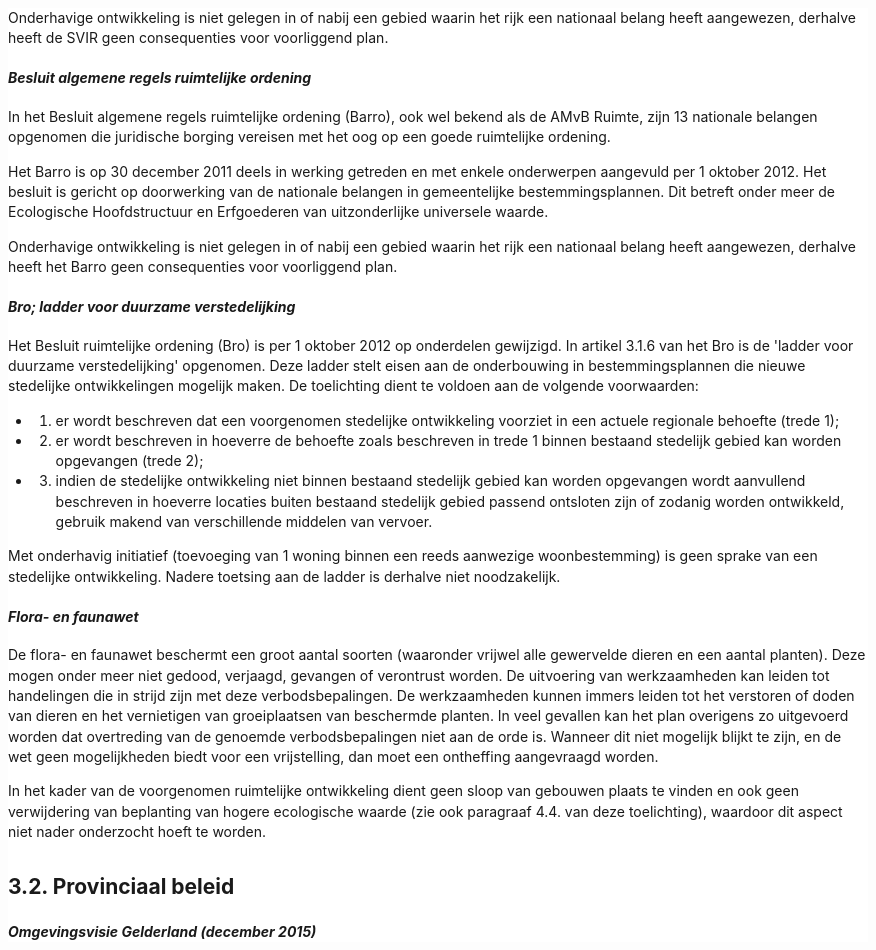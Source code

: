 Onderhavige ontwikkeling is niet gelegen in of nabij een gebied waarin het rijk een nationaal belang heeft aangewezen, derhalve heeft de SVIR geen consequenties voor voorliggend plan.

#### *Besluit algemene regels ruimtelijke ordening*

In het Besluit algemene regels ruimtelijke ordening (Barro), ook wel bekend als de AMvB Ruimte, zijn 13 nationale belangen opgenomen die juridische borging vereisen met het oog op een goede ruimtelijke ordening.

Het Barro is op 30 december 2011 deels in werking getreden en met enkele onderwerpen aangevuld per 1 oktober 2012. Het besluit is gericht op doorwerking van de nationale belangen in gemeentelijke bestemmingsplannen. Dit betreft onder meer de Ecologische Hoofdstructuur en Erfgoederen van uitzonderlijke universele waarde.

Onderhavige ontwikkeling is niet gelegen in of nabij een gebied waarin het rijk een nationaal belang heeft aangewezen, derhalve heeft het Barro geen consequenties voor voorliggend plan.

#### *Bro; ladder voor duurzame verstedelijking*

Het Besluit ruimtelijke ordening (Bro) is per 1 oktober 2012 op onderdelen gewijzigd. In artikel 3.1.6 van het Bro is de 'ladder voor duurzame verstedelijking' opgenomen. Deze ladder stelt eisen aan de onderbouwing in bestemmingsplannen die nieuwe stedelijke ontwikkelingen mogelijk maken. De toelichting dient te voldoen aan de volgende voorwaarden:

- 1. er wordt beschreven dat een voorgenomen stedelijke ontwikkeling voorziet in een actuele regionale behoefte (trede 1);
- 2. er wordt beschreven in hoeverre de behoefte zoals beschreven in trede 1 binnen bestaand stedelijk gebied kan worden opgevangen (trede 2);
- 3. indien de stedelijke ontwikkeling niet binnen bestaand stedelijk gebied kan worden opgevangen wordt aanvullend beschreven in hoeverre locaties buiten bestaand stedelijk gebied passend ontsloten zijn of zodanig worden ontwikkeld, gebruik makend van verschillende middelen van vervoer.

Met onderhavig initiatief (toevoeging van 1 woning binnen een reeds aanwezige woonbestemming) is geen sprake van een stedelijke ontwikkeling. Nadere toetsing aan de ladder is derhalve niet noodzakelijk.

#### *Flora- en faunawet*

De flora- en faunawet beschermt een groot aantal soorten (waaronder vrijwel alle gewervelde dieren en een aantal planten). Deze mogen onder meer niet gedood, verjaagd, gevangen of verontrust worden. De uitvoering van werkzaamheden kan leiden tot handelingen die in strijd zijn met deze verbodsbepalingen. De werkzaamheden kunnen immers leiden tot het verstoren of doden van dieren en het vernietigen van groeiplaatsen van beschermde planten. In veel gevallen kan het plan overigens zo uitgevoerd worden dat overtreding van de genoemde verbodsbepalingen niet aan de orde is. Wanneer dit niet mogelijk blijkt te zijn, en de wet geen mogelijkheden biedt voor een vrijstelling, dan moet een ontheffing aangevraagd worden.

In het kader van de voorgenomen ruimtelijke ontwikkeling dient geen sloop van gebouwen plaats te vinden en ook geen verwijdering van beplanting van hogere ecologische waarde (zie ook paragraaf 4.4. van deze toelichting), waardoor dit aspect niet nader onderzocht hoeft te worden.

## **3.2. Provinciaal beleid**

#### *Omgevingsvisie Gelderland (december 2015)*
